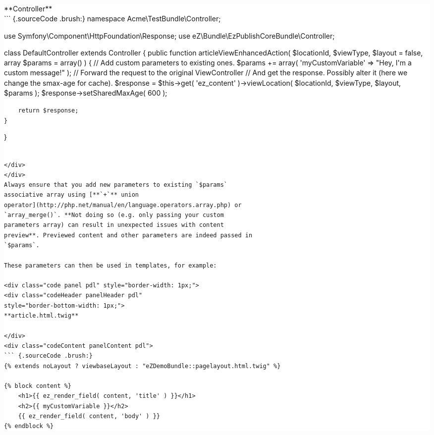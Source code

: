<div class="code panel pdl" style="border-width: 1px;">
<div class="codeHeader panelHeader pdl"
style="border-bottom-width: 1px;">
**Controller**

</div>
<div class="codeContent panelContent pdl">
``` {.sourceCode .brush:}
<?php

namespace Acme\TestBundle\Controller;

use Symfony\Component\HttpFoundation\Response;
use eZ\Bundle\EzPublishCoreBundle\Controller;

class DefaultController extends Controller
{
    public function articleViewEnhancedAction( $locationId, $viewType, $layout = false, array $params = array() )
    {
        // Add custom parameters to existing ones.
        $params += array( 'myCustomVariable' => "Hey, I'm a custom message!" );
        // Forward the request to the original ViewController
        // And get the response. Possibly alter it (here we change the smax-age for cache).
        $response = $this->get( 'ez_content' )->viewLocation( $locationId, $viewType, $layout, $params );
        $response->setSharedMaxAge( 600 );

        return $response;
    }
}
```

</div>
</div>
Always ensure that you add new parameters to existing `$params`
associative array using [**`+`** union
operator](http://php.net/manual/en/language.operators.array.php) or
`array_merge()`. **Not doing so (e.g. only passing your custom
parameters array) can result in unexpected issues with content
preview**. Previewed content and other parameters are indeed passed in
`$params`.

These parameters can then be used in templates, for example:

<div class="code panel pdl" style="border-width: 1px;">
<div class="codeHeader panelHeader pdl"
style="border-bottom-width: 1px;">
**article.html.twig**

</div>
<div class="codeContent panelContent pdl">
``` {.sourceCode .brush:}
{% extends noLayout ? viewbaseLayout : "eZDemoBundle::pagelayout.html.twig" %}

{% block content %}
    <h1>{{ ez_render_field( content, 'title' ) }}</h1>
    <h2>{{ myCustomVariable }}</h2>
    {{ ez_render_field( content, 'body' ) }}
{% endblock %}
```
